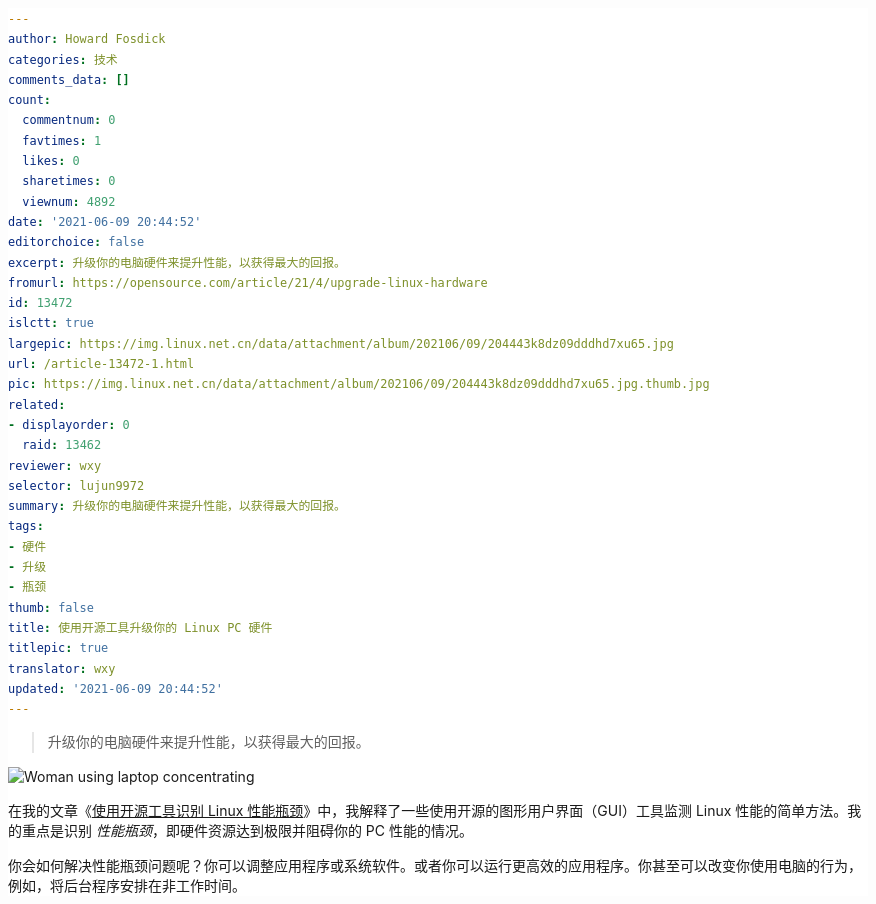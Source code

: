 ```yaml
---
author: Howard Fosdick
categories: 技术
comments_data: []
count:
  commentnum: 0
  favtimes: 1
  likes: 0
  sharetimes: 0
  viewnum: 4892
date: '2021-06-09 20:44:52'
editorchoice: false
excerpt: 升级你的电脑硬件来提升性能，以获得最大的回报。
fromurl: https://opensource.com/article/21/4/upgrade-linux-hardware
id: 13472
islctt: true
largepic: https://img.linux.net.cn/data/attachment/album/202106/09/204443k8dz09dddhd7xu65.jpg
url: /article-13472-1.html
pic: https://img.linux.net.cn/data/attachment/album/202106/09/204443k8dz09dddhd7xu65.jpg.thumb.jpg
related:
- displayorder: 0
  raid: 13462
reviewer: wxy
selector: lujun9972
summary: 升级你的电脑硬件来提升性能，以获得最大的回报。
tags:
- 硬件
- 升级
- 瓶颈
thumb: false
title: 使用开源工具升级你的 Linux PC 硬件
titlepic: true
translator: wxy
updated: '2021-06-09 20:44:52'
---
```



> 
> 升级你的电脑硬件来提升性能，以获得最大的回报。
> 
> 
> 


![](https://img.linux.net.cn/data/attachment/album/202106/09/204443k8dz09dddhd7xu65.jpg "Woman using laptop concentrating")


在我的文章《[使用开源工具识别 Linux 性能瓶颈](/article-13462-1.html)》中，我解释了一些使用开源的图形用户界面（GUI）工具监测 Linux 性能的简单方法。我的重点是识别 *性能瓶颈*，即硬件资源达到极限并阻碍你的 PC 性能的情况。


你会如何解决性能瓶颈问题呢？你可以调整应用程序或系统软件。或者你可以运行更高效的应用程序。你甚至可以改变你使用电脑的行为，例如，将后台程序安排在非工作时间。
